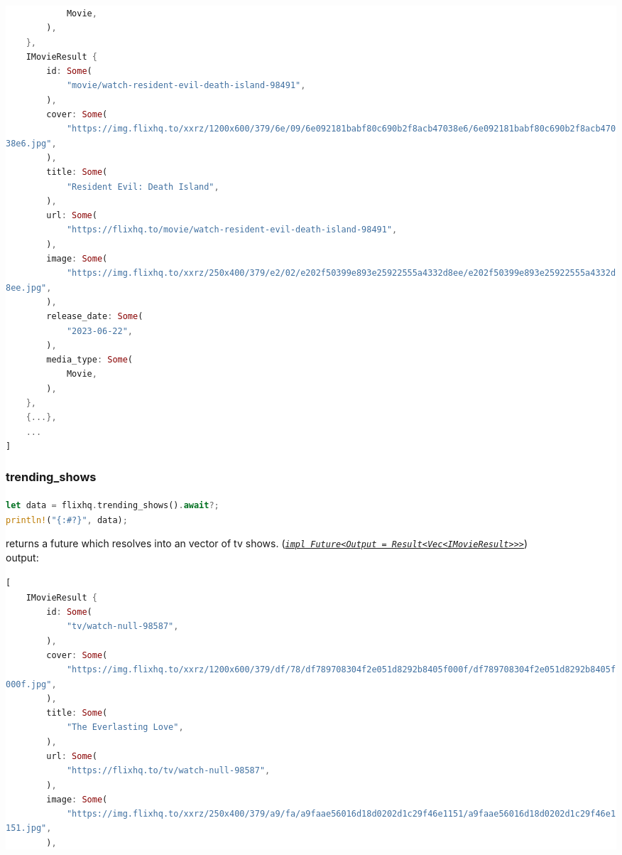 ```rust
            Movie,
        ),
    },
    IMovieResult {
        id: Some(
            "movie/watch-resident-evil-death-island-98491",
        ),
        cover: Some(
            "https://img.flixhq.to/xxrz/1200x600/379/6e/09/6e092181babf80c690b2f8acb47038e6/6e092181babf80c690b2f8acb47038e6.jpg",
        ),
        title: Some(
            "Resident Evil: Death Island",
        ),
        url: Some(
            "https://flixhq.to/movie/watch-resident-evil-death-island-98491",
        ),
        image: Some(
            "https://img.flixhq.to/xxrz/250x400/379/e2/02/e202f50399e893e25922555a4332d8ee/e202f50399e893e25922555a4332d8ee.jpg",
        ),
        release_date: Some(
            "2023-06-22",
        ),
        media_type: Some(
            Movie,
        ),
    },
    {...},
    ...
]
```


### trending_shows

```rust
let data = flixhq.trending_shows().await?;
println!("{:#?}", data);
```

returns a future which resolves into an vector of tv shows. (*[`impl Future<Output = Result<Vec<IMovieResult>>>`](https://github.com/consumet-rs/consumet.rs/blob/master/src/models/types.rs#L452-L462)*)\
output:
```rust
[
    IMovieResult {
        id: Some(
            "tv/watch-null-98587",
        ),
        cover: Some(
            "https://img.flixhq.to/xxrz/1200x600/379/df/78/df789708304f2e051d8292b8405f000f/df789708304f2e051d8292b8405f000f.jpg",
        ),
        title: Some(
            "The Everlasting Love",
        ),
        url: Some(
            "https://flixhq.to/tv/watch-null-98587",
        ),
        image: Some(
            "https://img.flixhq.to/xxrz/250x400/379/a9/fa/a9faae56016d18d0202d1c29f46e1151/a9faae56016d18d0202d1c29f46e1151.jpg",
        ),
```